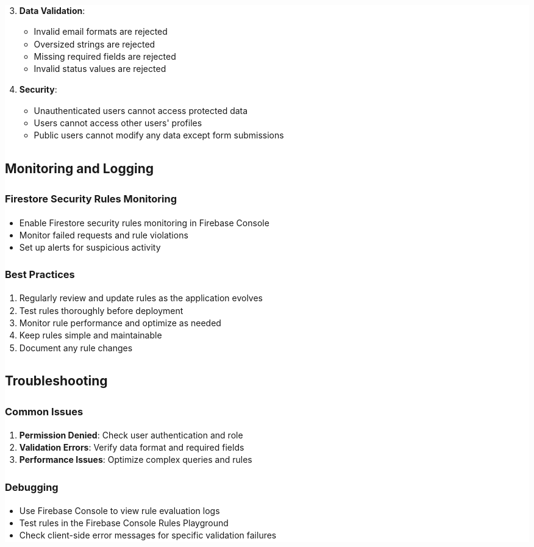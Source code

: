 3. **Data Validation**:
   - Invalid email formats are rejected
   - Oversized strings are rejected
   - Missing required fields are rejected
   - Invalid status values are rejected

4. **Security**:
   - Unauthenticated users cannot access protected data
   - Users cannot access other users' profiles
   - Public users cannot modify any data except form submissions

## Monitoring and Logging

### Firestore Security Rules Monitoring
- Enable Firestore security rules monitoring in Firebase Console
- Monitor failed requests and rule violations
- Set up alerts for suspicious activity

### Best Practices
1. Regularly review and update rules as the application evolves
2. Test rules thoroughly before deployment
3. Monitor rule performance and optimize as needed
4. Keep rules simple and maintainable
5. Document any rule changes

## Troubleshooting

### Common Issues
1. **Permission Denied**: Check user authentication and role
2. **Validation Errors**: Verify data format and required fields
3. **Performance Issues**: Optimize complex queries and rules

### Debugging
- Use Firebase Console to view rule evaluation logs
- Test rules in the Firebase Console Rules Playground
- Check client-side error messages for specific validation failures 